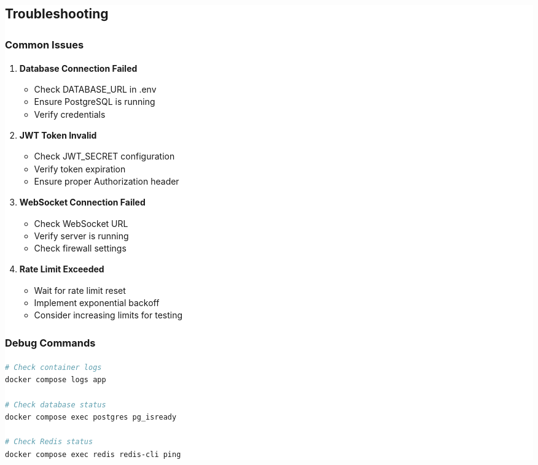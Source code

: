 ## Troubleshooting

### Common Issues

1. **Database Connection Failed**
   - Check DATABASE_URL in .env
   - Ensure PostgreSQL is running
   - Verify credentials

2. **JWT Token Invalid**
   - Check JWT_SECRET configuration
   - Verify token expiration
   - Ensure proper Authorization header

3. **WebSocket Connection Failed**
   - Check WebSocket URL
   - Verify server is running
   - Check firewall settings

4. **Rate Limit Exceeded**
   - Wait for rate limit reset
   - Implement exponential backoff
   - Consider increasing limits for testing

### Debug Commands
```bash
# Check container logs
docker compose logs app

# Check database status
docker compose exec postgres pg_isready

# Check Redis status
docker compose exec redis redis-cli ping
```